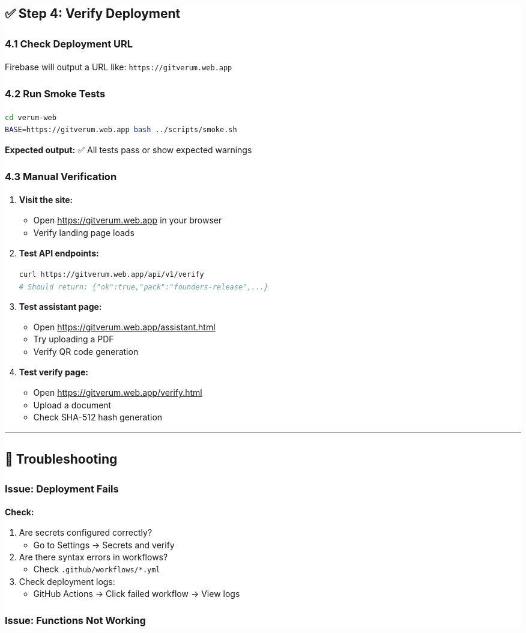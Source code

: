 ## ✅ Step 4: Verify Deployment

### 4.1 Check Deployment URL

Firebase will output a URL like: `https://gitverum.web.app`

### 4.2 Run Smoke Tests

```bash
cd verum-web
BASE=https://gitverum.web.app bash ../scripts/smoke.sh
```

**Expected output:** ✅ All tests pass or show expected warnings

### 4.3 Manual Verification

1. **Visit the site:**
   - Open https://gitverum.web.app in your browser
   - Verify landing page loads

2. **Test API endpoints:**
   ```bash
   curl https://gitverum.web.app/api/v1/verify
   # Should return: {"ok":true,"pack":"founders-release",...}
   ```

3. **Test assistant page:**
   - Open https://gitverum.web.app/assistant.html
   - Try uploading a PDF
   - Verify QR code generation

4. **Test verify page:**
   - Open https://gitverum.web.app/verify.html
   - Upload a document
   - Check SHA-512 hash generation

---

## 🐛 Troubleshooting

### Issue: Deployment Fails

**Check:**
1. Are secrets configured correctly?
   - Go to Settings → Secrets and verify
2. Are there syntax errors in workflows?
   - Check `.github/workflows/*.yml`
3. Check deployment logs:
   - GitHub Actions → Click failed workflow → View logs

### Issue: Functions Not Working
